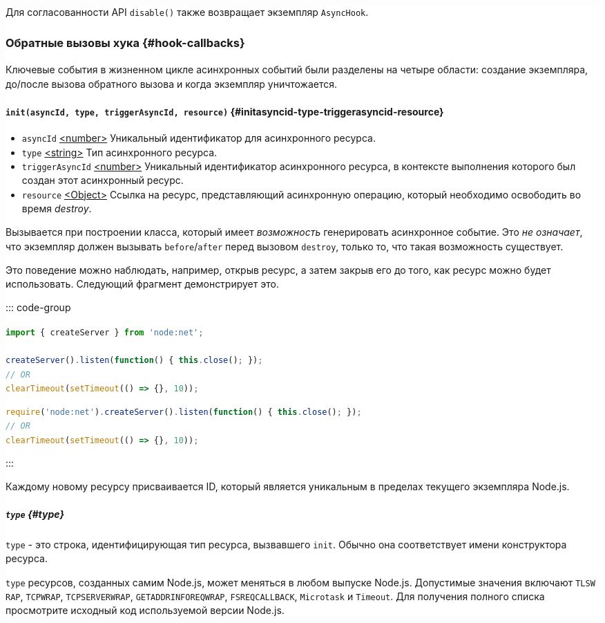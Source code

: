 Для согласованности API `disable()` также возвращает экземпляр `AsyncHook`.

### Обратные вызовы хука {#hook-callbacks}

Ключевые события в жизненном цикле асинхронных событий были разделены на четыре области: создание экземпляра, до/после вызова обратного вызова и когда экземпляр уничтожается.

#### `init(asyncId, type, triggerAsyncId, resource)` {#initasyncid-type-triggerasyncid-resource}

- `asyncId` [\<number\>](https://developer.mozilla.org/en-US/docs/Web/JavaScript/Data_structures#Number_type) Уникальный идентификатор для асинхронного ресурса.
- `type` [\<string\>](https://developer.mozilla.org/en-US/docs/Web/JavaScript/Data_structures#String_type) Тип асинхронного ресурса.
- `triggerAsyncId` [\<number\>](https://developer.mozilla.org/en-US/docs/Web/JavaScript/Data_structures#Number_type) Уникальный идентификатор асинхронного ресурса, в контексте выполнения которого был создан этот асинхронный ресурс.
- `resource` [\<Object\>](https://developer.mozilla.org/en-US/docs/Web/JavaScript/Reference/Global_Objects/Object) Ссылка на ресурс, представляющий асинхронную операцию, который необходимо освободить во время *destroy*.

Вызывается при построении класса, который имеет *возможность* генерировать асинхронное событие. Это *не означает*, что экземпляр должен вызывать `before`/`after` перед вызовом `destroy`, только то, что такая возможность существует.

Это поведение можно наблюдать, например, открыв ресурс, а затем закрыв его до того, как ресурс можно будет использовать. Следующий фрагмент демонстрирует это.

::: code-group
```js [ESM]
import { createServer } from 'node:net';

createServer().listen(function() { this.close(); });
// OR
clearTimeout(setTimeout(() => {}, 10));
```

```js [CJS]
require('node:net').createServer().listen(function() { this.close(); });
// OR
clearTimeout(setTimeout(() => {}, 10));
```
:::

Каждому новому ресурсу присваивается ID, который является уникальным в пределах текущего экземпляра Node.js.


##### `type` {#type}

`type` - это строка, идентифицирующая тип ресурса, вызвавшего `init`. Обычно она соответствует имени конструктора ресурса.

`type` ресурсов, созданных самим Node.js, может меняться в любом выпуске Node.js. Допустимые значения включают `TLSWRAP`, `TCPWRAP`, `TCPSERVERWRAP`, `GETADDRINFOREQWRAP`, `FSREQCALLBACK`, `Microtask` и `Timeout`. Для получения полного списка просмотрите исходный код используемой версии Node.js.
